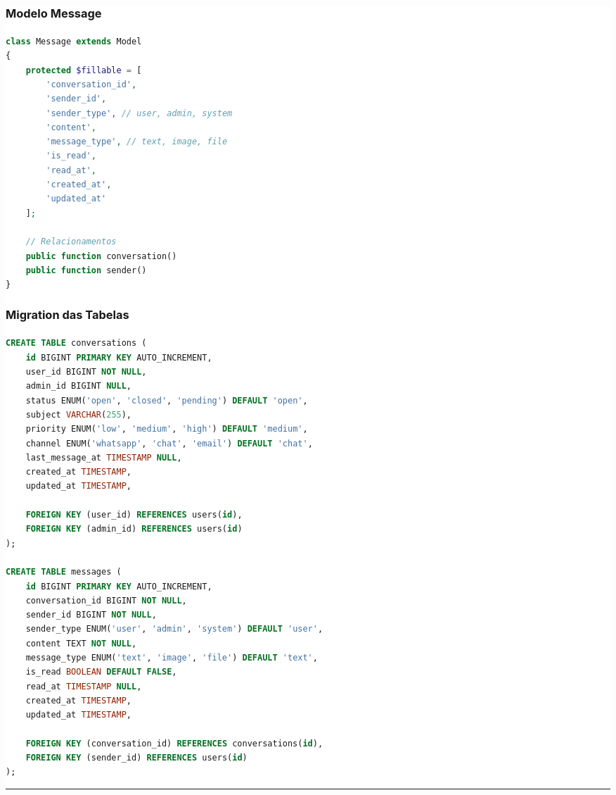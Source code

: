 ### **Modelo Message**
```php
class Message extends Model
{
    protected $fillable = [
        'conversation_id',
        'sender_id',
        'sender_type', // user, admin, system
        'content',
        'message_type', // text, image, file
        'is_read',
        'read_at',
        'created_at',
        'updated_at'
    ];

    // Relacionamentos
    public function conversation()
    public function sender()
}
```

### **Migration das Tabelas**
```sql
CREATE TABLE conversations (
    id BIGINT PRIMARY KEY AUTO_INCREMENT,
    user_id BIGINT NOT NULL,
    admin_id BIGINT NULL,
    status ENUM('open', 'closed', 'pending') DEFAULT 'open',
    subject VARCHAR(255),
    priority ENUM('low', 'medium', 'high') DEFAULT 'medium',
    channel ENUM('whatsapp', 'chat', 'email') DEFAULT 'chat',
    last_message_at TIMESTAMP NULL,
    created_at TIMESTAMP,
    updated_at TIMESTAMP,
    
    FOREIGN KEY (user_id) REFERENCES users(id),
    FOREIGN KEY (admin_id) REFERENCES users(id)
);

CREATE TABLE messages (
    id BIGINT PRIMARY KEY AUTO_INCREMENT,
    conversation_id BIGINT NOT NULL,
    sender_id BIGINT NOT NULL,
    sender_type ENUM('user', 'admin', 'system') DEFAULT 'user',
    content TEXT NOT NULL,
    message_type ENUM('text', 'image', 'file') DEFAULT 'text',
    is_read BOOLEAN DEFAULT FALSE,
    read_at TIMESTAMP NULL,
    created_at TIMESTAMP,
    updated_at TIMESTAMP,
    
    FOREIGN KEY (conversation_id) REFERENCES conversations(id),
    FOREIGN KEY (sender_id) REFERENCES users(id)
);
```

---